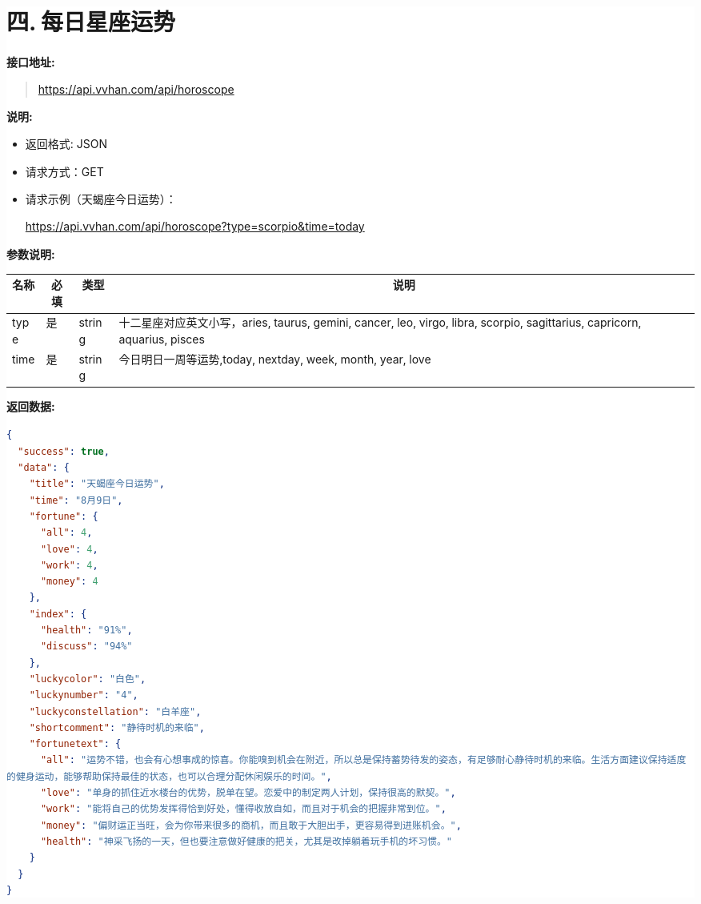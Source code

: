 # 四. 每日星座运势

**接口地址:**

> https://api.vvhan.com/api/horoscope

**说明:**

- 返回格式: JSON

- 请求方式：GET

- 请求示例（天蝎座今日运势）：

  https://api.vvhan.com/api/horoscope?type=scorpio&time=today

**参数说明:**

| 名称 | 必填 | 类型   | 说明                                                         |
| ---- | ---- | ------ | ------------------------------------------------------------ |
| type | 是   | string | 十二星座对应英文小写，aries, taurus, gemini, cancer, leo, virgo, libra, scorpio, sagittarius, capricorn, aquarius, pisces |
| time | 是   | string | 今日明日一周等运势,today, nextday, week, month, year, love   |


**返回数据:**

```json
{
  "success": true,
  "data": {
    "title": "天蝎座今日运势",
    "time": "8月9日",
    "fortune": {
      "all": 4,
      "love": 4,
      "work": 4,
      "money": 4
    },
    "index": {
      "health": "91%",
      "discuss": "94%"
    },
    "luckycolor": "白色",
    "luckynumber": "4",
    "luckyconstellation": "白羊座",
    "shortcomment": "静待时机的来临",
    "fortunetext": {
      "all": "运势不错，也会有心想事成的惊喜。你能嗅到机会在附近，所以总是保持蓄势待发的姿态，有足够耐心静待时机的来临。生活方面建议保持适度的健身运动，能够帮助保持最佳的状态，也可以合理分配休闲娱乐的时间。",
      "love": "单身的抓住近水楼台的优势，脱单在望。恋爱中的制定两人计划，保持很高的默契。",
      "work": "能将自己的优势发挥得恰到好处，懂得收放自如，而且对于机会的把握非常到位。",
      "money": "偏财运正当旺，会为你带来很多的商机，而且敢于大胆出手，更容易得到进账机会。",
      "health": "神采飞扬的一天，但也要注意做好健康的把关，尤其是改掉躺着玩手机的坏习惯。"
    }
  }
}
```
